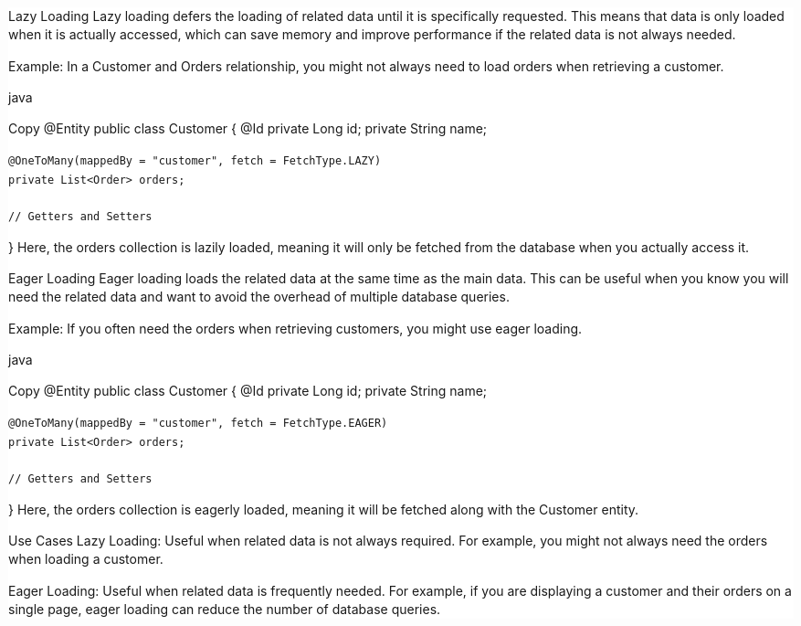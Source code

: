 Lazy Loading
Lazy loading defers the loading of related data until it is specifically requested. This means that data is only loaded when it is actually accessed, which can save memory and improve performance if the related data is not always needed.

Example:
In a Customer and Orders relationship, you might not always need to load orders when retrieving a customer.

java

Copy
@Entity
public class Customer {
    @Id
    private Long id;
    private String name;

    @OneToMany(mappedBy = "customer", fetch = FetchType.LAZY)
    private List<Order> orders;

    // Getters and Setters
}
Here, the orders collection is lazily loaded, meaning it will only be fetched from the database when you actually access it.

Eager Loading
Eager loading loads the related data at the same time as the main data. This can be useful when you know you will need the related data and want to avoid the overhead of multiple database queries.

Example:
If you often need the orders when retrieving customers, you might use eager loading.

java

Copy
@Entity
public class Customer {
    @Id
    private Long id;
    private String name;

    @OneToMany(mappedBy = "customer", fetch = FetchType.EAGER)
    private List<Order> orders;

    // Getters and Setters
}
Here, the orders collection is eagerly loaded, meaning it will be fetched along with the Customer entity.

Use Cases
Lazy Loading: Useful when related data is not always required. For example, you might not always need the orders when loading a customer.

Eager Loading: Useful when related data is frequently needed. For example, if you are displaying a customer and their orders on a single page, eager loading can reduce the number of database queries.
